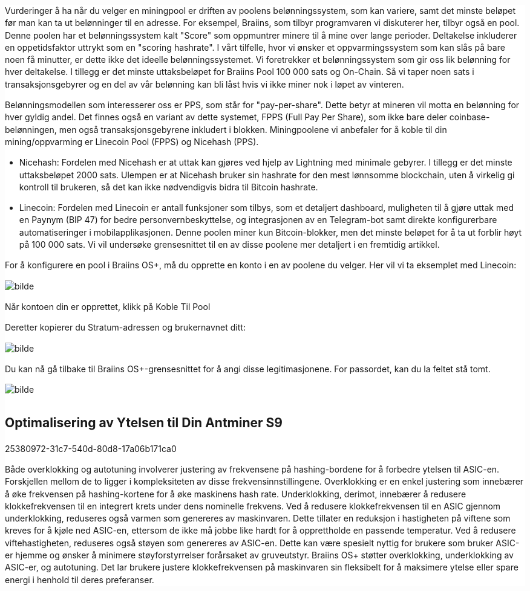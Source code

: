 Vurderinger å ha når du velger en miningpool er driften av poolens belønningssystem, som kan variere, samt det minste beløpet før man kan ta ut belønninger til en adresse. For eksempel, Braiins, som tilbyr programvaren vi diskuterer her, tilbyr også en pool. Denne poolen har et belønningssystem kalt "Score" som oppmuntrer minere til å mine over lange perioder. Deltakelse inkluderer en oppetidsfaktor uttrykt som en "scoring hashrate". I vårt tilfelle, hvor vi ønsker et oppvarmingssystem som kan slås på bare noen få minutter, er dette ikke det ideelle belønningssystemet. Vi foretrekker et belønningssystem som gir oss lik belønning for hver deltakelse. I tillegg er det minste uttaksbeløpet for Braiins Pool 100 000 sats og On-Chain. Så vi taper noen sats i transaksjonsgebyrer og en del av vår belønning kan bli låst hvis vi ikke miner nok i løpet av vinteren.

Belønningsmodellen som interesserer oss er PPS, som står for "pay-per-share". Dette betyr at mineren vil motta en belønning for hver gyldig andel. Det finnes også en variant av dette systemet, FPPS (Full Pay Per Share), som ikke bare deler coinbase-belønningen, men også transaksjonsgebyrene inkludert i blokken. Miningpoolene vi anbefaler for å koble til din mining/oppvarming er Linecoin Pool (FPPS) og Nicehash (PPS).

- Nicehash: Fordelen med Nicehash er at uttak kan gjøres ved hjelp av Lightning med minimale gebyrer. I tillegg er det minste uttaksbeløpet 2000 sats. Ulempen er at Nicehash bruker sin hashrate for den mest lønnsomme blockchain, uten å virkelig gi kontroll til brukeren, så det kan ikke nødvendigvis bidra til Bitcoin hashrate.

- Linecoin: Fordelen med Linecoin er antall funksjoner som tilbys, som et detaljert dashboard, muligheten til å gjøre uttak med en Paynym (BIP 47) for bedre personvernbeskyttelse, og integrasjonen av en Telegram-bot samt direkte konfigurerbare automatiseringer i mobilapplikasjonen. Denne poolen miner kun Bitcoin-blokker, men det minste beløpet for å ta ut forblir høyt på 100 000 sats. Vi vil undersøke grensesnittet til en av disse poolene mer detaljert i en fremtidig artikkel.

For å konfigurere en pool i Braiins OS+, må du opprette en konto i en av poolene du velger. Her vil vi ta eksemplet med Linecoin:

![bilde](assets/software/19.webp)

Når kontoen din er opprettet, klikk på Koble Til Pool

Deretter kopierer du Stratum-adressen og brukernavnet ditt:

![bilde](assets/software/20.webp)

Du kan nå gå tilbake til Braiins OS+-grensesnittet for å angi disse legitimasjonene. For passordet, kan du la feltet stå tomt.

![bilde](assets/software/21.webp)

## Optimalisering av Ytelsen til Din Antminer S9

<chapterId>25380972-31c7-540d-80d8-17a06b171ca0</chapterId>

Både overklokking og autotuning involverer justering av frekvensene på hashing-bordene for å forbedre ytelsen til ASIC-en. Forskjellen mellom de to ligger i kompleksiteten av disse frekvensinnstillingene.
Overklokking er en enkel justering som innebærer å øke frekvensen på hashing-kortene for å øke maskinens hash rate. Underklokking, derimot, innebærer å redusere klokkefrekvensen til en integrert krets under dens nominelle frekvens. Ved å redusere klokkefrekvensen til en ASIC gjennom underklokking, reduseres også varmen som genereres av maskinvaren. Dette tillater en reduksjon i hastigheten på viftene som kreves for å kjøle ned ASIC-en, ettersom de ikke må jobbe like hardt for å opprettholde en passende temperatur. Ved å redusere viftehastigheten, reduseres også støyen som genereres av ASIC-en. Dette kan være spesielt nyttig for brukere som bruker ASIC-er hjemme og ønsker å minimere støyforstyrrelser forårsaket av gruveutstyr.
Braiins OS+ støtter overklokking, underklokking av ASIC-er, og autotuning. Det lar brukere justere klokkefrekvensen på maskinvaren sin fleksibelt for å maksimere ytelse eller spare energi i henhold til deres preferanser.

